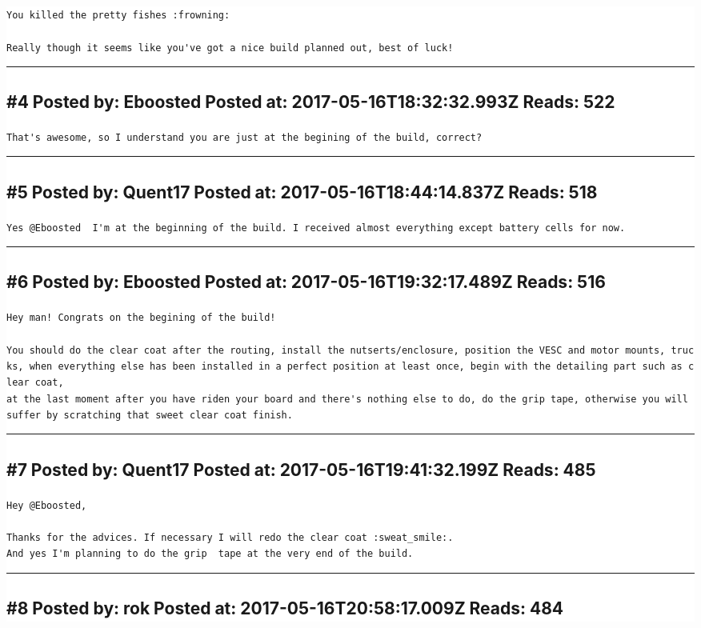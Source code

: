 ```
You killed the pretty fishes :frowning: 

Really though it seems like you've got a nice build planned out, best of luck!
```

---
## \#4 Posted by: Eboosted Posted at: 2017-05-16T18:32:32.993Z Reads: 522

```
That's awesome, so I understand you are just at the begining of the build, correct?
```

---
## \#5 Posted by: Quent17 Posted at: 2017-05-16T18:44:14.837Z Reads: 518

```
Yes @Eboosted  I'm at the beginning of the build. I received almost everything except battery cells for now.
```

---
## \#6 Posted by: Eboosted Posted at: 2017-05-16T19:32:17.489Z Reads: 516

```
Hey man! Congrats on the begining of the build! 

You should do the clear coat after the routing, install the nutserts/enclosure, position the VESC and motor mounts, trucks, when everything else has been installed in a perfect position at least once, begin with the detailing part such as clear coat, 
at the last moment after you have riden your board and there's nothing else to do, do the grip tape, otherwise you will suffer by scratching that sweet clear coat finish.
```

---
## \#7 Posted by: Quent17 Posted at: 2017-05-16T19:41:32.199Z Reads: 485

```
Hey @Eboosted, 

Thanks for the advices. If necessary I will redo the clear coat :sweat_smile:. 
And yes I'm planning to do the grip  tape at the very end of the build.
```

---
## \#8 Posted by: rok Posted at: 2017-05-16T20:58:17.009Z Reads: 484
